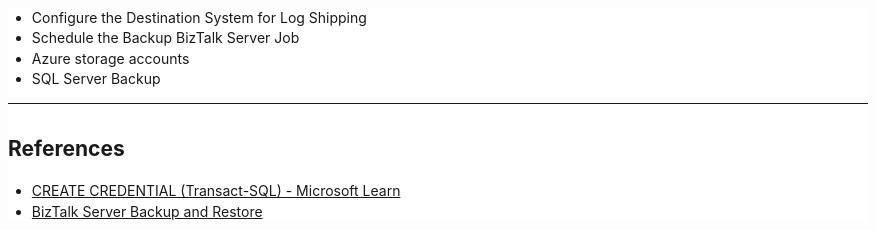 - Configure the Destination System for Log Shipping
- Schedule the Backup BizTalk Server Job
- Azure storage accounts
- SQL Server Backup

---

## References

- [CREATE CREDENTIAL (Transact-SQL) - Microsoft Learn](https://learn.microsoft.com/en-us/sql/t-sql/statements/create-credential-transact-sql)
- [BizTalk Server Backup and Restore](https://learn.microsoft.com/en-us/biztalk/core/backup-and-restore)
